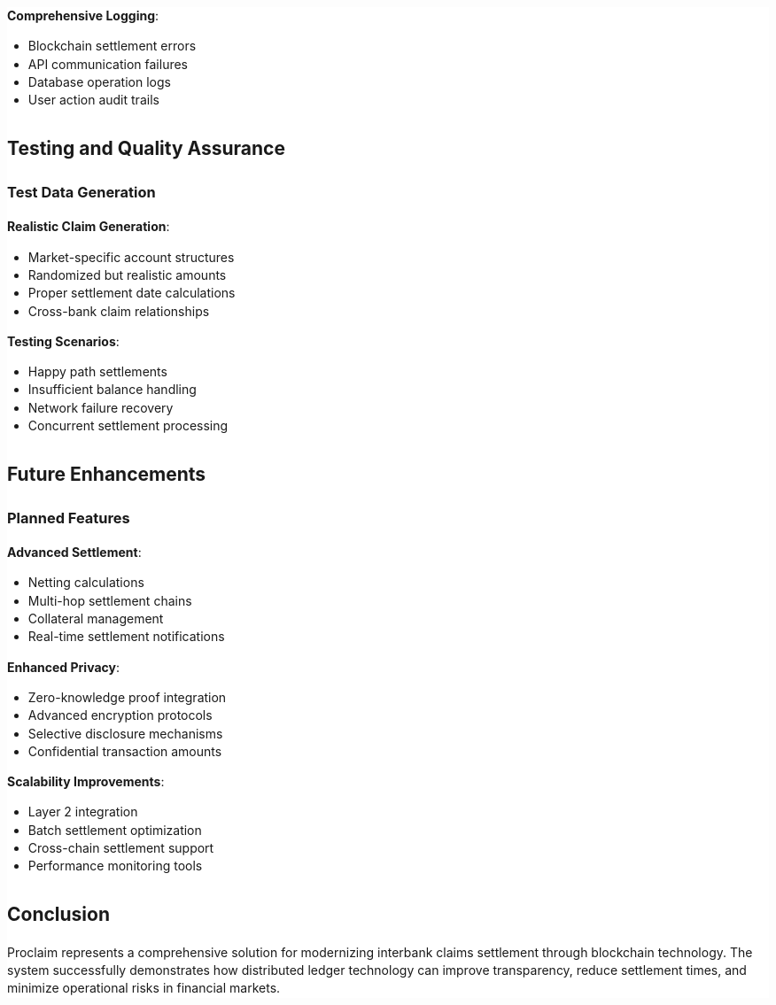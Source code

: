 **Comprehensive Logging**:

- Blockchain settlement errors
- API communication failures
- Database operation logs
- User action audit trails

## Testing and Quality Assurance

### Test Data Generation

**Realistic Claim Generation**:

- Market-specific account structures
- Randomized but realistic amounts
- Proper settlement date calculations
- Cross-bank claim relationships

**Testing Scenarios**:

- Happy path settlements
- Insufficient balance handling
- Network failure recovery
- Concurrent settlement processing

## Future Enhancements

### Planned Features

**Advanced Settlement**:

- Netting calculations
- Multi-hop settlement chains
- Collateral management
- Real-time settlement notifications

**Enhanced Privacy**:

- Zero-knowledge proof integration
- Advanced encryption protocols
- Selective disclosure mechanisms
- Confidential transaction amounts

**Scalability Improvements**:

- Layer 2 integration
- Batch settlement optimization
- Cross-chain settlement support
- Performance monitoring tools

## Conclusion

Proclaim represents a comprehensive solution for modernizing interbank claims settlement through blockchain technology. The system successfully demonstrates how distributed ledger technology can improve transparency, reduce settlement times, and minimize operational risks in financial markets.
